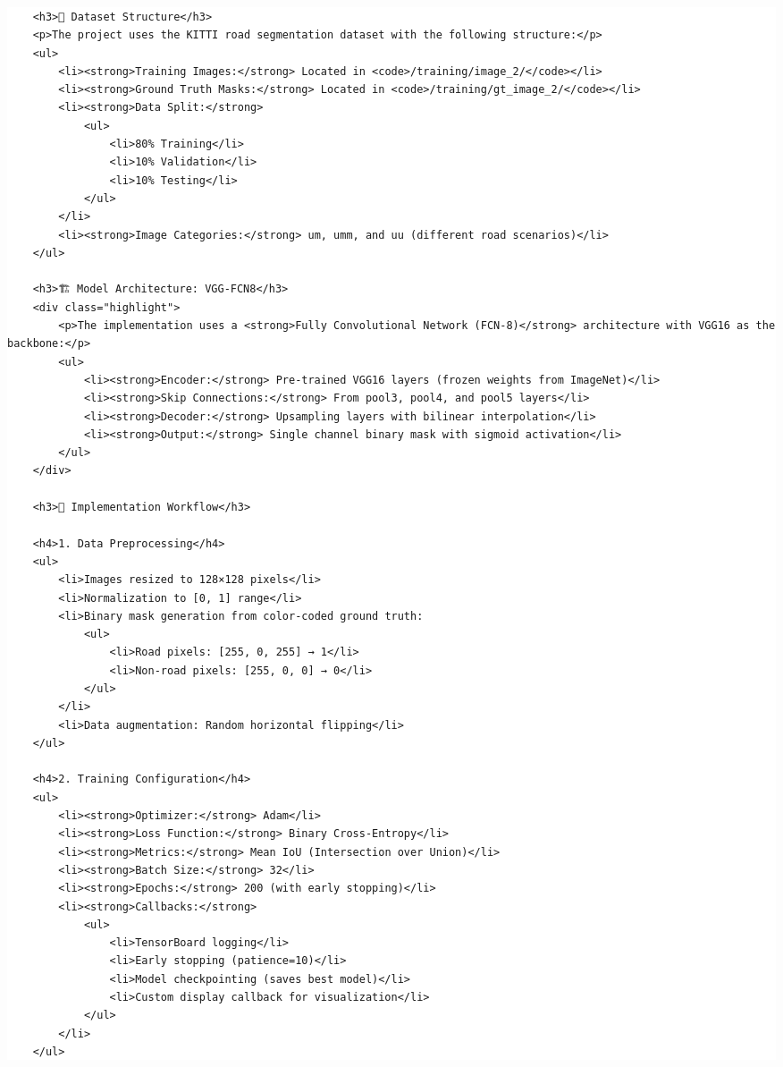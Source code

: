         <h3>📁 Dataset Structure</h3>
        <p>The project uses the KITTI road segmentation dataset with the following structure:</p>
        <ul>
            <li><strong>Training Images:</strong> Located in <code>/training/image_2/</code></li>
            <li><strong>Ground Truth Masks:</strong> Located in <code>/training/gt_image_2/</code></li>
            <li><strong>Data Split:</strong>
                <ul>
                    <li>80% Training</li>
                    <li>10% Validation</li>
                    <li>10% Testing</li>
                </ul>
            </li>
            <li><strong>Image Categories:</strong> um, umm, and uu (different road scenarios)</li>
        </ul>

        <h3>🏗️ Model Architecture: VGG-FCN8</h3>
        <div class="highlight">
            <p>The implementation uses a <strong>Fully Convolutional Network (FCN-8)</strong> architecture with VGG16 as the backbone:</p>
            <ul>
                <li><strong>Encoder:</strong> Pre-trained VGG16 layers (frozen weights from ImageNet)</li>
                <li><strong>Skip Connections:</strong> From pool3, pool4, and pool5 layers</li>
                <li><strong>Decoder:</strong> Upsampling layers with bilinear interpolation</li>
                <li><strong>Output:</strong> Single channel binary mask with sigmoid activation</li>
            </ul>
        </div>

        <h3>📝 Implementation Workflow</h3>
        
        <h4>1. Data Preprocessing</h4>
        <ul>
            <li>Images resized to 128×128 pixels</li>
            <li>Normalization to [0, 1] range</li>
            <li>Binary mask generation from color-coded ground truth:
                <ul>
                    <li>Road pixels: [255, 0, 255] → 1</li>
                    <li>Non-road pixels: [255, 0, 0] → 0</li>
                </ul>
            </li>
            <li>Data augmentation: Random horizontal flipping</li>
        </ul>

        <h4>2. Training Configuration</h4>
        <ul>
            <li><strong>Optimizer:</strong> Adam</li>
            <li><strong>Loss Function:</strong> Binary Cross-Entropy</li>
            <li><strong>Metrics:</strong> Mean IoU (Intersection over Union)</li>
            <li><strong>Batch Size:</strong> 32</li>
            <li><strong>Epochs:</strong> 200 (with early stopping)</li>
            <li><strong>Callbacks:</strong>
                <ul>
                    <li>TensorBoard logging</li>
                    <li>Early stopping (patience=10)</li>
                    <li>Model checkpointing (saves best model)</li>
                    <li>Custom display callback for visualization</li>
                </ul>
            </li>
        </ul>
